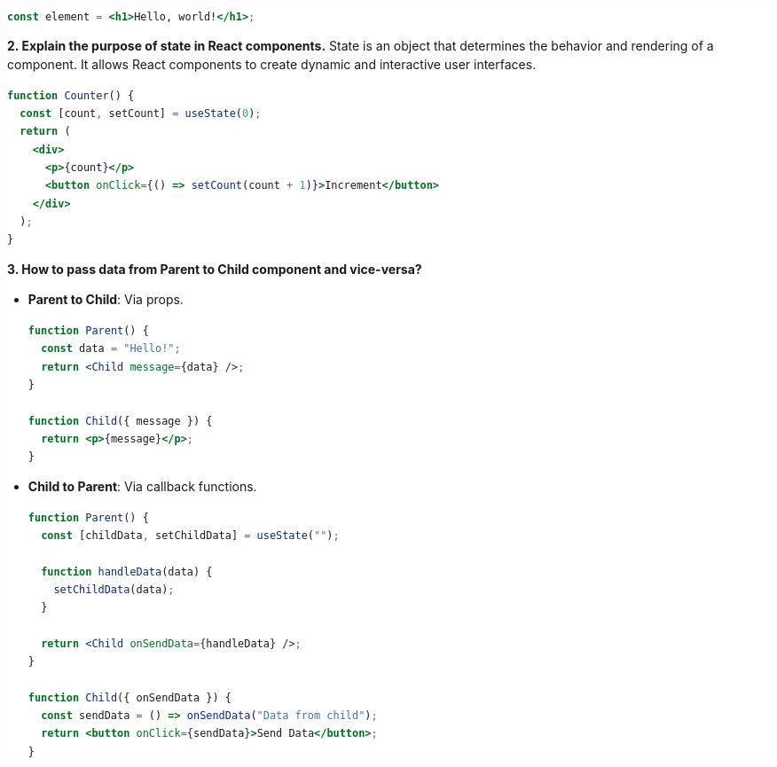 ```jsx
const element = <h1>Hello, world!</h1>;

```

**2. Explain the purpose of state in React components.**
State is an object that determines the behavior and rendering of a component. It allows React components to create dynamic and interactive user interfaces.

```jsx
function Counter() {
  const [count, setCount] = useState(0);
  return (
    <div>
      <p>{count}</p>
      <button onClick={() => setCount(count + 1)}>Increment</button>
    </div>
  );
}

```

**3. How to pass data from Parent to Child component and vice-versa?**

- **Parent to Child**: Via props.
    
    ```jsx
    function Parent() {
      const data = "Hello!";
      return <Child message={data} />;
    }
    
    function Child({ message }) {
      return <p>{message}</p>;
    }
    
    ```
    
- **Child to Parent**: Via callback functions.
    
    ```jsx
    function Parent() {
      const [childData, setChildData] = useState("");
    
      function handleData(data) {
        setChildData(data);
      }
    
      return <Child onSendData={handleData} />;
    }
    
    function Child({ onSendData }) {
      const sendData = () => onSendData("Data from child");
      return <button onClick={sendData}>Send Data</button>;
    }
    
    ```
    